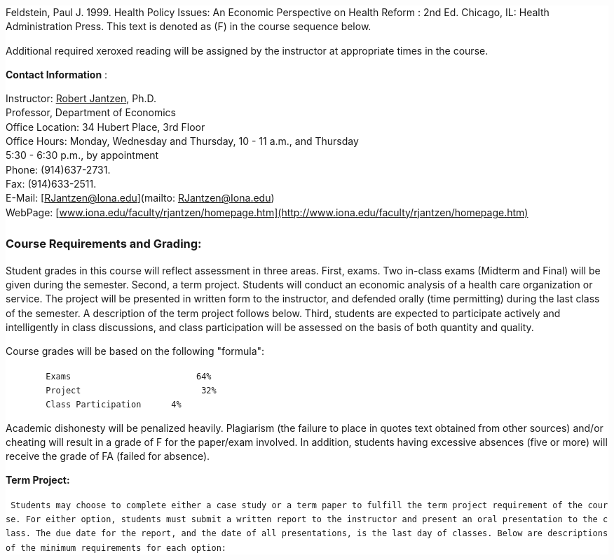 Feldstein, Paul J.  1999\. Health Policy Issues: An Economic Perspective on
Health Reform : 2nd Ed. Chicago, IL: Health Administration Press.  This text
is denoted as (F) in the course sequence below.

Additional required xeroxed reading will be assigned by the instructor at
appropriate times in the course.  


**Contact Information** :

Instructor:             [Robert
Jantzen](http://www.iona.edu/faculty/rjantzen/homepage.htm), Ph.D.  
                                Professor, Department of Economics   
Office Location:      34 Hubert Place, 3rd Floor  
Office Hours:          Monday, Wednesday and Thursday, 10 - 11 a.m., and
Thursday  
                                5:30 - 6:30 p.m., by appointment   
Phone:                     (914)637-2731.  
Fax:                         (914)633-2511.  
E-Mail:                [RJantzen@Iona.edu](mailto:  RJantzen@Iona.edu)  
WebPage:
[www.iona.edu/faculty/rjantzen/homepage.htm](http://www.iona.edu/faculty/rjantzen/homepage.htm)  


###  Course Requirements and Grading:

Student grades in this course will reflect assessment in three areas.  First,
exams.  Two in-class exams (Midterm and Final) will be given during the
semester.  Second, a term project.  Students will conduct an economic analysis
of a health care organization or service.  The project will be presented in
written form to the instructor, and defended orally (time permitting) during
the last class of the semester.  A description of the term project follows
below.  Third, students are expected to participate actively and intelligently
in class discussions, and class participation will be assessed on the basis of
both quantity and quality.

Course grades will be based on the following "formula":

            Exams                         64%   
            Project                        32%   
            Class Participation      4% 

Academic dishonesty will be penalized heavily.  Plagiarism (the failure to
place in quotes text obtained from other sources) and/or cheating will result
in a grade of F for the paper/exam involved.  In addition, students having
excessive absences (five or more) will receive the grade of FA (failed for
absence).  


**Term Project:**

     Students may choose to complete either a case study or a term paper to fulfill the term project requirement of the course. For either option, students must submit a written report to the instructor and present an oral presentation to the class. The due date for the report, and the date of all presentations, is the last day of classes. Below are descriptions of the minimum requirements for each option: 
